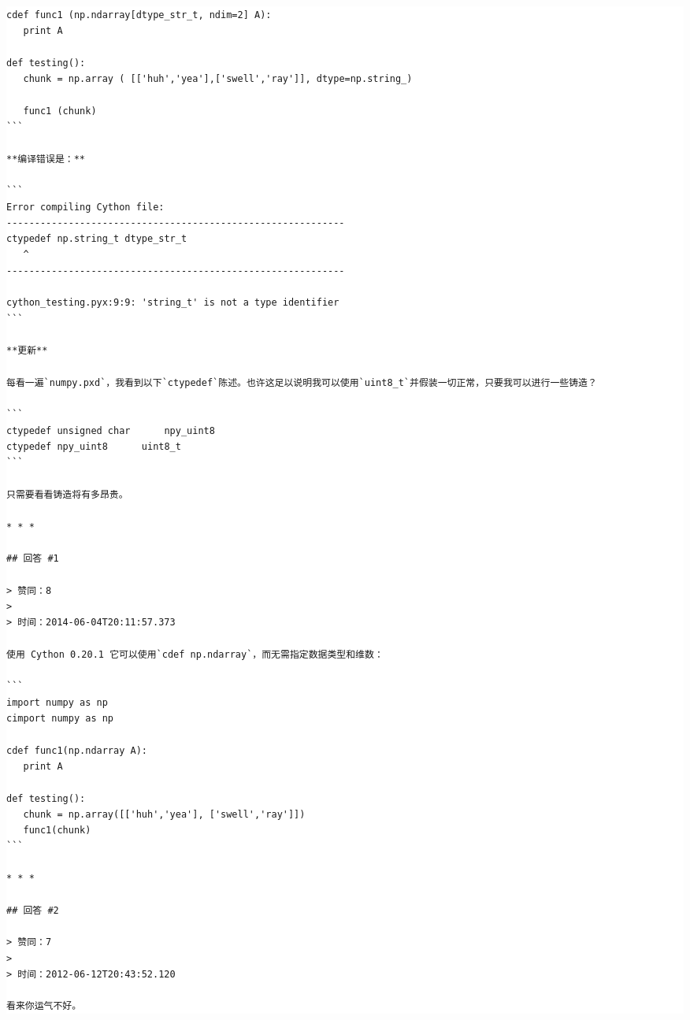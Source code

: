  ````
cdef func1 (np.ndarray[dtype_str_t, ndim=2] A):
    print A 

def testing():
    chunk = np.array ( [['huh','yea'],['swell','ray']], dtype=np.string_)

    func1 (chunk) 
```

**编译错误是：**

```
Error compiling Cython file:
------------------------------------------------------------
ctypedef np.string_t dtype_str_t 
    ^
------------------------------------------------------------

cython_testing.pyx:9:9: 'string_t' is not a type identifier 
```

**更新**

每看一遍`numpy.pxd`，我看到以下`ctypedef`陈述。也许这足以说明我可以使用`uint8_t`并假装一切正常，只要我可以进行一些铸造？

```
ctypedef unsigned char      npy_uint8
ctypedef npy_uint8      uint8_t 
```

只需要看看铸造将有多昂贵。

* * *

## 回答 #1

> 赞同：8
> 
> 时间：2014-06-04T20:11:57.373

使用 Cython 0.20.1 它可以使用`cdef np.ndarray`，而无需指定数据类型和维数：

```
import numpy as np
cimport numpy as np

cdef func1(np.ndarray A):
    print A

def testing():
    chunk = np.array([['huh','yea'], ['swell','ray']])
    func1(chunk) 
```

* * *

## 回答 #2

> 赞同：7
> 
> 时间：2012-06-12T20:43:52.120

看来你运气不好。

 ````
